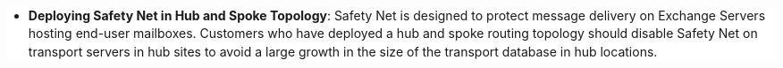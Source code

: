 
- **Deploying Safety Net in Hub and Spoke Topology**: Safety Net is designed to protect message delivery on Exchange Servers hosting end-user mailboxes.  Customers who have deployed a hub and spoke routing topology should disable Safety Net on transport servers in hub sites to avoid a large growth in the size of the transport database in hub locations.
